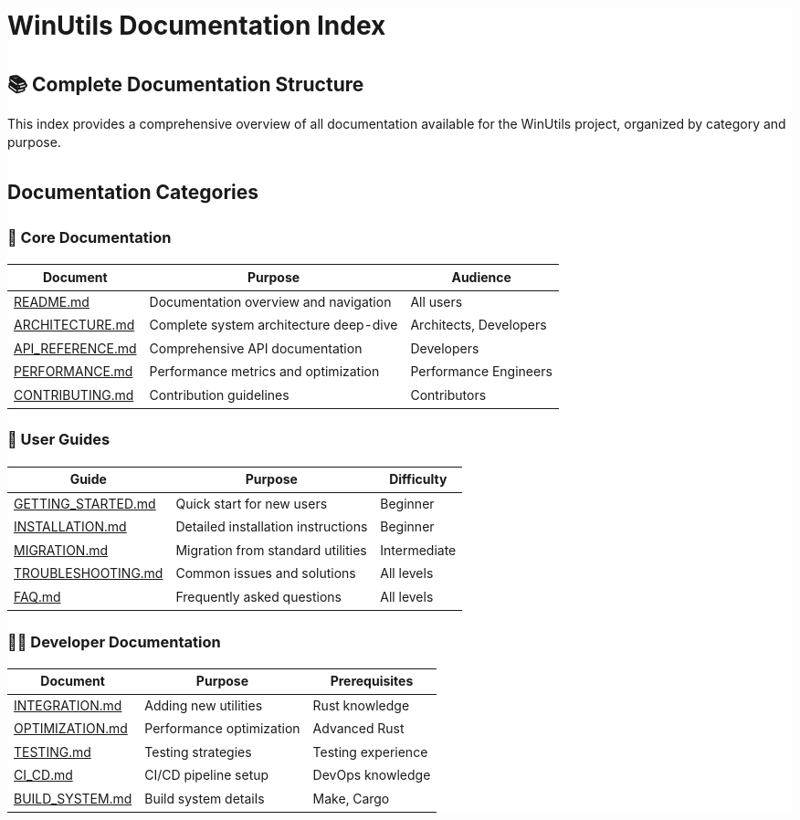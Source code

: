 # WinUtils Documentation Index

## 📚 Complete Documentation Structure

This index provides a comprehensive overview of all documentation available for the WinUtils project, organized by category and purpose.

## Documentation Categories

### 📖 Core Documentation

| Document                             | Purpose                                | Audience               |
| ------------------------------------ | -------------------------------------- | ---------------------- |
| [README.md](README.md)               | Documentation overview and navigation  | All users              |
| [ARCHITECTURE.md](ARCHITECTURE.md)   | Complete system architecture deep-dive | Architects, Developers |
| [API_REFERENCE.md](API_REFERENCE.md) | Comprehensive API documentation        | Developers             |
| [PERFORMANCE.md](PERFORMANCE.md)     | Performance metrics and optimization   | Performance Engineers  |
| [CONTRIBUTING.md](CONTRIBUTING.md)   | Contribution guidelines                | Contributors           |

### 👤 User Guides

| Guide                                           | Purpose                            | Difficulty   |
| ----------------------------------------------- | ---------------------------------- | ------------ |
| [GETTING_STARTED.md](guides/GETTING_STARTED.md) | Quick start for new users          | Beginner     |
| [INSTALLATION.md](guides/INSTALLATION.md)       | Detailed installation instructions | Beginner     |
| [MIGRATION.md](guides/MIGRATION.md)             | Migration from standard utilities  | Intermediate |
| [TROUBLESHOOTING.md](guides/TROUBLESHOOTING.md) | Common issues and solutions        | All levels   |
| [FAQ.md](guides/FAQ.md)                         | Frequently asked questions         | All levels   |

### 👨‍💻 Developer Documentation

| Document                                     | Purpose                  | Prerequisites      |
| -------------------------------------------- | ------------------------ | ------------------ |
| [INTEGRATION.md](developer/INTEGRATION.md)   | Adding new utilities     | Rust knowledge     |
| [OPTIMIZATION.md](developer/OPTIMIZATION.md) | Performance optimization | Advanced Rust      |
| [TESTING.md](developer/TESTING.md)           | Testing strategies       | Testing experience |
| [CI_CD.md](developer/CI_CD.md)               | CI/CD pipeline setup     | DevOps knowledge   |
| [BUILD_SYSTEM.md](developer/BUILD_SYSTEM.md) | Build system details     | Make, Cargo        |
